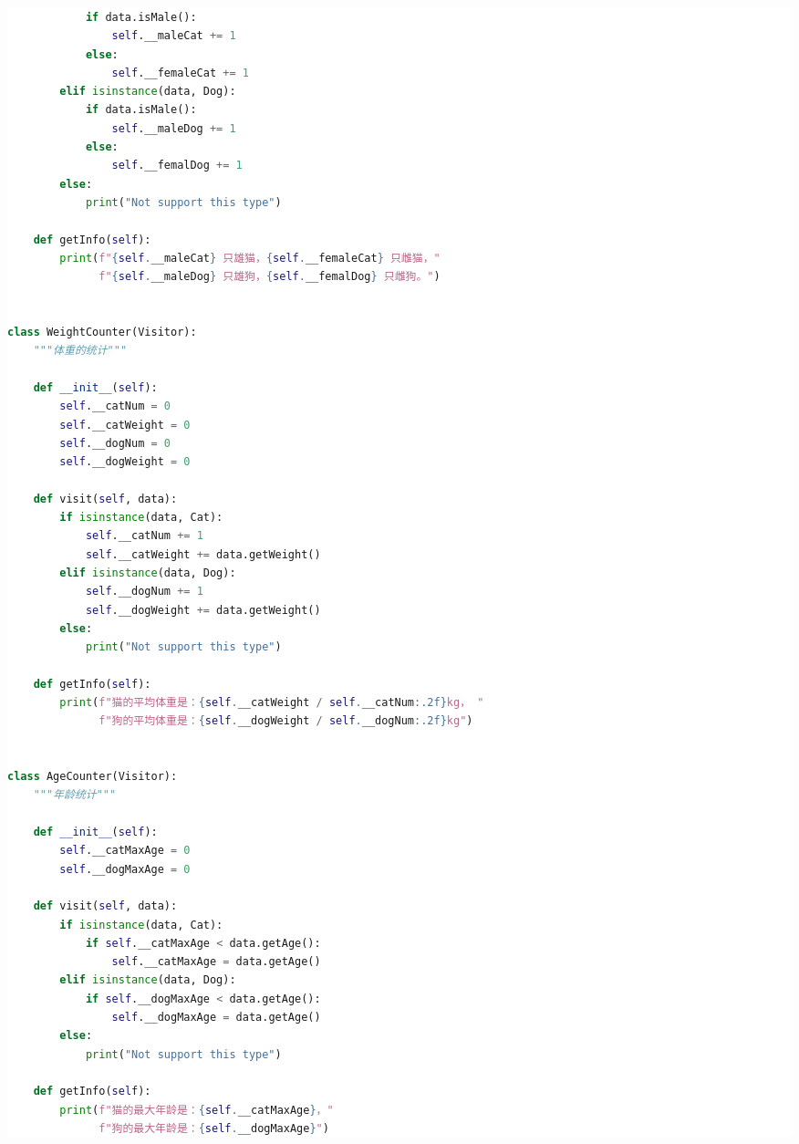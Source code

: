 ```python
            if data.isMale():
                self.__maleCat += 1
            else:
                self.__femaleCat += 1
        elif isinstance(data, Dog):
            if data.isMale():
                self.__maleDog += 1
            else:
                self.__femalDog += 1
        else:
            print("Not support this type")

    def getInfo(self):
        print(f"{self.__maleCat} 只雄猫，{self.__femaleCat} 只雌猫，"
              f"{self.__maleDog} 只雄狗，{self.__femalDog} 只雌狗。")


class WeightCounter(Visitor):
    """体重的统计"""

    def __init__(self):
        self.__catNum = 0
        self.__catWeight = 0
        self.__dogNum = 0
        self.__dogWeight = 0

    def visit(self, data):
        if isinstance(data, Cat):
            self.__catNum += 1
            self.__catWeight += data.getWeight()
        elif isinstance(data, Dog):
            self.__dogNum += 1
            self.__dogWeight += data.getWeight()
        else:
            print("Not support this type")

    def getInfo(self):
        print(f"猫的平均体重是：{self.__catWeight / self.__catNum:.2f}kg， "
              f"狗的平均体重是：{self.__dogWeight / self.__dogNum:.2f}kg")


class AgeCounter(Visitor):
    """年龄统计"""

    def __init__(self):
        self.__catMaxAge = 0
        self.__dogMaxAge = 0

    def visit(self, data):
        if isinstance(data, Cat):
            if self.__catMaxAge < data.getAge():
                self.__catMaxAge = data.getAge()
        elif isinstance(data, Dog):
            if self.__dogMaxAge < data.getAge():
                self.__dogMaxAge = data.getAge()
        else:
            print("Not support this type")

    def getInfo(self):
        print(f"猫的最大年龄是：{self.__catMaxAge}，"
              f"狗的最大年龄是：{self.__dogMaxAge}")


```
